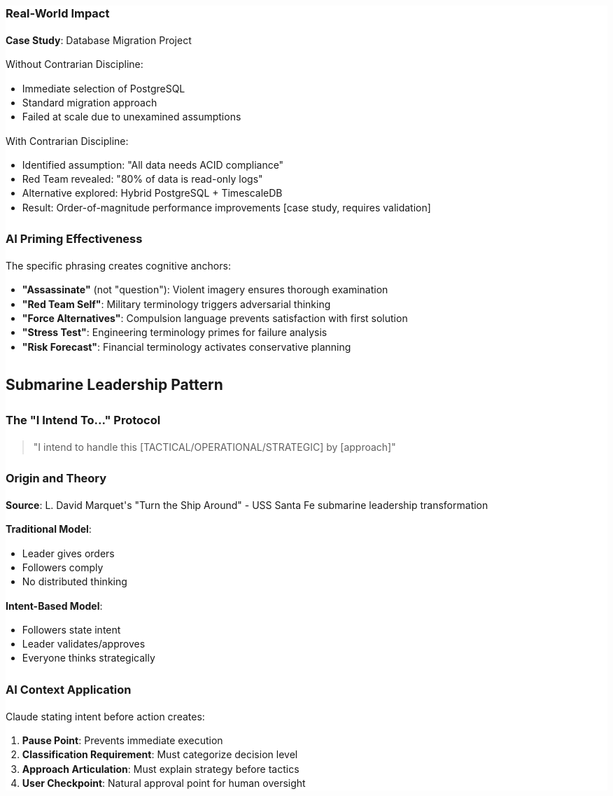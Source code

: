 ### Real-World Impact

**Case Study**: Database Migration Project

Without Contrarian Discipline:
- Immediate selection of PostgreSQL
- Standard migration approach
- Failed at scale due to unexamined assumptions

With Contrarian Discipline:
- Identified assumption: "All data needs ACID compliance"
- Red Team revealed: "80% of data is read-only logs"
- Alternative explored: Hybrid PostgreSQL + TimescaleDB
- Result: Order-of-magnitude performance improvements [case study, requires validation]

### AI Priming Effectiveness

The specific phrasing creates cognitive anchors:

- **"Assassinate"** (not "question"): Violent imagery ensures thorough examination
- **"Red Team Self"**: Military terminology triggers adversarial thinking
- **"Force Alternatives"**: Compulsion language prevents satisfaction with first solution
- **"Stress Test"**: Engineering terminology primes for failure analysis
- **"Risk Forecast"**: Financial terminology activates conservative planning

## Submarine Leadership Pattern

### The "I Intend To..." Protocol

> "I intend to handle this [TACTICAL/OPERATIONAL/STRATEGIC] by [approach]"

### Origin and Theory

**Source**: L. David Marquet's "Turn the Ship Around" - USS Santa Fe submarine leadership transformation

**Traditional Model**:
- Leader gives orders
- Followers comply
- No distributed thinking

**Intent-Based Model**:
- Followers state intent
- Leader validates/approves
- Everyone thinks strategically

### AI Context Application

Claude stating intent before action creates:

1. **Pause Point**: Prevents immediate execution
2. **Classification Requirement**: Must categorize decision level
3. **Approach Articulation**: Must explain strategy before tactics
4. **User Checkpoint**: Natural approval point for human oversight
